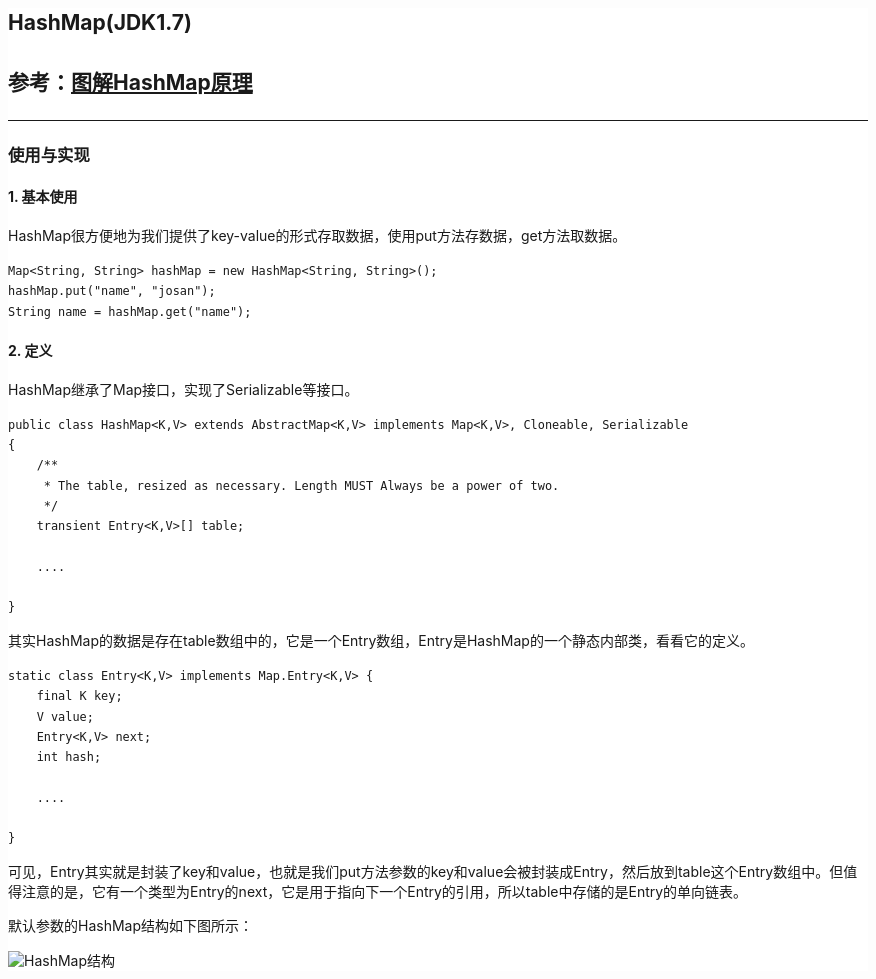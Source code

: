 
<h2>HashMap(JDK1.7)<h2>

参考：[图解HashMap原理](https://www.jianshu.com/p/dde9b12343c1)

------------------------------

### 使用与实现

#### 1. 基本使用

HashMap很方便地为我们提供了key-value的形式存取数据，使用put方法存数据，get方法取数据。

```
Map<String, String> hashMap = new HashMap<String, String>();
hashMap.put("name", "josan");
String name = hashMap.get("name");
```

#### 2. 定义

HashMap继承了Map接口，实现了Serializable等接口。

```
public class HashMap<K,V> extends AbstractMap<K,V> implements Map<K,V>, Cloneable, Serializable
{
    /**
     * The table, resized as necessary. Length MUST Always be a power of two.
     */
    transient Entry<K,V>[] table;
     
    .... 
    
}    
```

其实HashMap的数据是存在table数组中的，它是一个Entry数组，Entry是HashMap的一个静态内部类，看看它的定义。

```
static class Entry<K,V> implements Map.Entry<K,V> {
    final K key;
    V value;
    Entry<K,V> next;
    int hash;

    ....
        
}        
```

可见，Entry其实就是封装了key和value，也就是我们put方法参数的key和value会被封装成Entry，然后放到table这个Entry数组中。但值得注意的是，它有一个类型为Entry的next，它是用于指向下一个Entry的引用，所以table中存储的是Entry的单向链表。

默认参数的HashMap结构如下图所示：

![HashMap结构](/images/hashmap7-1.webp)
